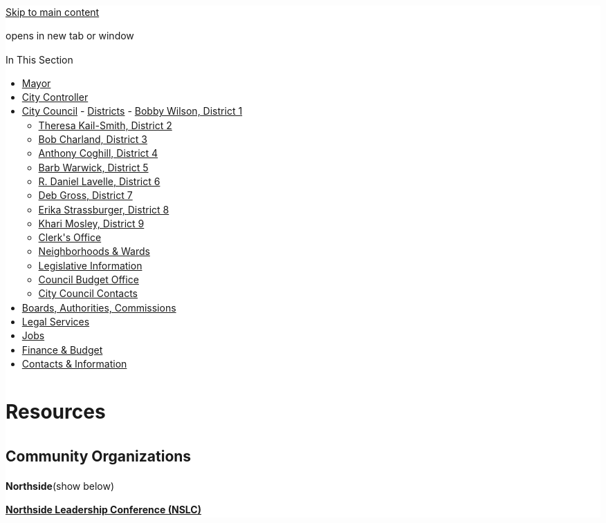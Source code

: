 [Skip to main content](https://www.pittsburghpa.gov/City-Government/City-Council/Districts/R.-Daniel-Lavelle-District-6/Resources#main-content)

opens in new tab or window

In This Section

- [Mayor](https://www.pittsburghpa.gov/City-Government/Mayor)
- [City Controller](https://www.pittsburghpa.gov/City-Government/City-Controllers-Office)
- [City Council](https://www.pittsburghpa.gov/City-Government/City-Council)  - [Districts](https://www.pittsburghpa.gov/City-Government/City-Council/Districts)    - [Bobby Wilson, District 1](https://www.pittsburghpa.gov/City-Government/City-Council/Districts/Bobby-Wilson-District-1)
    - [Theresa Kail-Smith, District 2](https://www.pittsburghpa.gov/City-Government/City-Council/Districts/Theresa-Kail-Smith-District-2)
    - [Bob Charland, District 3](https://www.pittsburghpa.gov/City-Government/City-Council/Districts/Bob-Charland-District-3)
    - [Anthony Coghill, District 4](https://www.pittsburghpa.gov/City-Government/City-Council/Districts/Anthony-Coghill-District-4)
    - [Barb Warwick, District 5](https://www.pittsburghpa.gov/City-Government/City-Council/Districts/Barb-Warwick-District-5)
    - [R. Daniel Lavelle, District 6](https://www.pittsburghpa.gov/City-Government/City-Council/Districts/R.-Daniel-Lavelle-District-6)
    - [Deb Gross, District 7](https://www.pittsburghpa.gov/City-Government/City-Council/Districts/Deb-Gross-District-7)
    - [Erika Strassburger, District 8](https://www.pittsburghpa.gov/City-Government/City-Council/Districts/Erika-Strassburger-District-8)
    - [Khari Mosley, District 9](https://www.pittsburghpa.gov/City-Government/City-Council/Districts/Khari-Mosley-District-9)
  - [Clerk's Office](https://www.pittsburghpa.gov/City-Government/City-Council/Clerks-Office)
  - [Neighborhoods & Wards](https://www.pittsburghpa.gov/City-Government/City-Council/Neighborhoods-Wards)
  - [Legislative Information](https://www.pittsburghpa.gov/City-Government/City-Council/Legislative-Information)
  - [Council Budget Office](https://www.pittsburghpa.gov/City-Government/City-Council/Council-Budget-Office)
  - [City Council Contacts](https://www.pittsburghpa.gov/City-Government/City-Council/Council-Contacts)
- [Boards, Authorities, Commissions](https://www.pittsburghpa.gov/City-Government/Boards-Authorities-Commissions)
- [Legal Services](https://www.pittsburghpa.gov/City-Government/Legal-Services)
- [Jobs](https://www.pittsburghpa.gov/City-Government/Jobs)
- [Finance & Budget](https://www.pittsburghpa.gov/City-Government/Finance-Budget)
- [Contacts & Information](https://www.pittsburghpa.gov/City-Government/Contacts-Information)

# Resources

## Community Organizations

**Northside**(show below)

**[Northside Leadership Conference (NSLC)](https://www.pittsburghnorthside.com/)**
